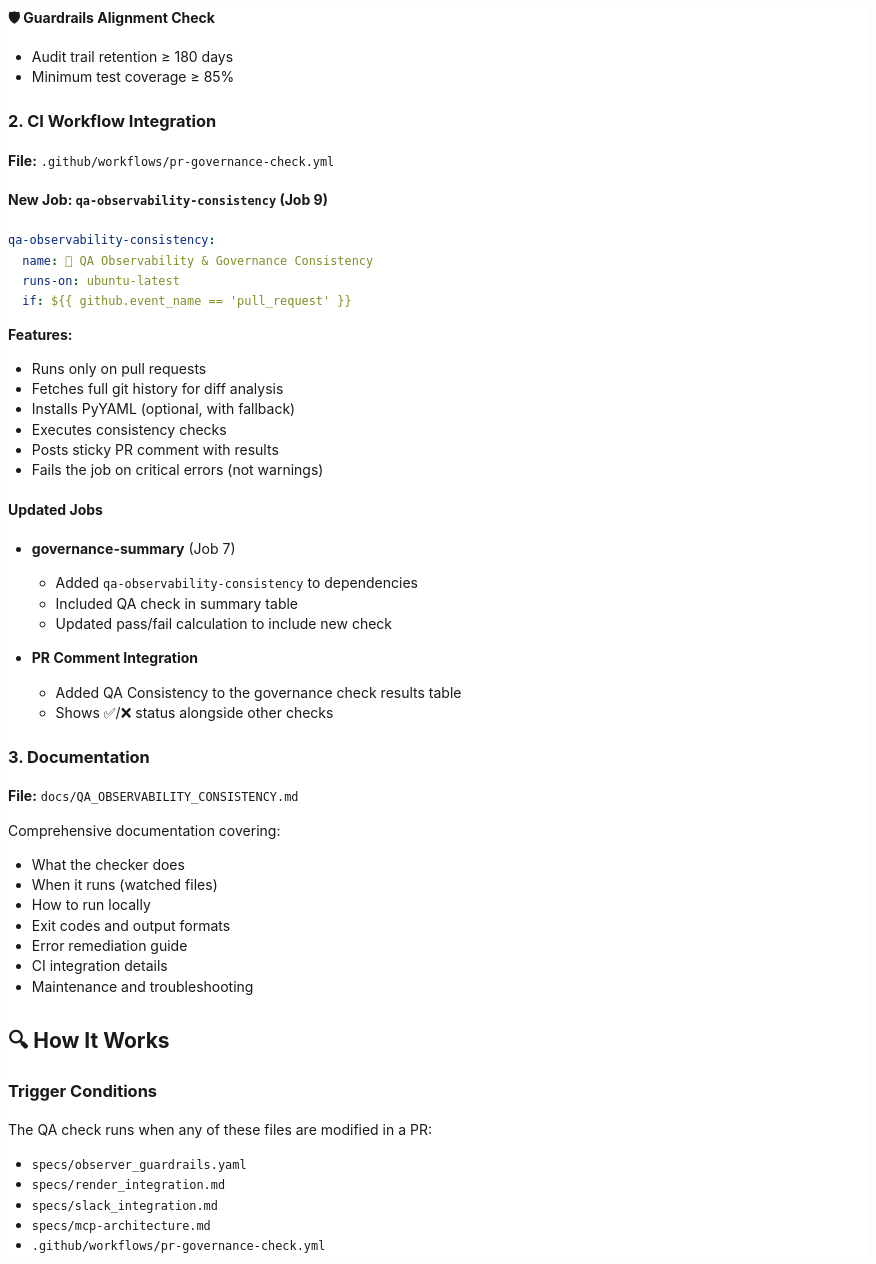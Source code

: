 #### 🛡️ Guardrails Alignment Check
- Audit trail retention ≥ 180 days
- Minimum test coverage ≥ 85%

### 2. CI Workflow Integration
**File:** `.github/workflows/pr-governance-check.yml`

#### New Job: `qa-observability-consistency` (Job 9)
```yaml
qa-observability-consistency:
  name: 🧪 QA Observability & Governance Consistency
  runs-on: ubuntu-latest
  if: ${{ github.event_name == 'pull_request' }}
```

**Features:**
- Runs only on pull requests
- Fetches full git history for diff analysis
- Installs PyYAML (optional, with fallback)
- Executes consistency checks
- Posts sticky PR comment with results
- Fails the job on critical errors (not warnings)

#### Updated Jobs
- **governance-summary** (Job 7)
  - Added `qa-observability-consistency` to dependencies
  - Included QA check in summary table
  - Updated pass/fail calculation to include new check

- **PR Comment Integration**
  - Added QA Consistency to the governance check results table
  - Shows ✅/❌ status alongside other checks

### 3. Documentation
**File:** `docs/QA_OBSERVABILITY_CONSISTENCY.md`

Comprehensive documentation covering:
- What the checker does
- When it runs (watched files)
- How to run locally
- Exit codes and output formats
- Error remediation guide
- CI integration details
- Maintenance and troubleshooting

## 🔍 How It Works

### Trigger Conditions
The QA check runs when any of these files are modified in a PR:
- `specs/observer_guardrails.yaml`
- `specs/render_integration.md`
- `specs/slack_integration.md`
- `specs/mcp-architecture.md`
- `.github/workflows/pr-governance-check.yml`
